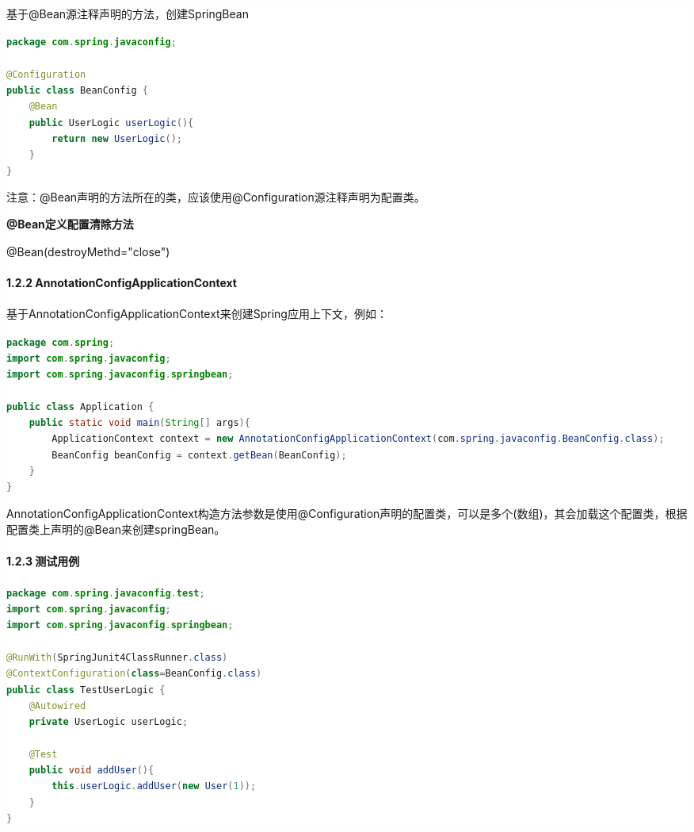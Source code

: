 基于@Bean源注释声明的方法，创建SpringBean

```java
package com.spring.javaconfig;

@Configuration
public class BeanConfig {
    @Bean
    public UserLogic userLogic(){
        return new UserLogic();
    }
}

```

注意：@Bean声明的方法所在的类，应该使用@Configuration源注释声明为配置类。

**@Bean定义配置清除方法**

@Bean(destroyMethd="close")



#### 1.2.2 AnnotationConfigApplicationContext

基于AnnotationConfigApplicationContext来创建Spring应用上下文，例如：

```java
package com.spring;
import com.spring.javaconfig;
import com.spring.javaconfig.springbean;

public class Application {
    public static void main(String[] args){
        ApplicationContext context = new AnnotationConfigApplicationContext(com.spring.javaconfig.BeanConfig.class);
        BeanConfig beanConfig = context.getBean(BeanConfig);        
    }
}

```

AnnotationConfigApplicationContext构造方法参数是使用@Configuration声明的配置类，可以是多个(数组)，其会加载这个配置类，根据配置类上声明的@Bean来创建springBean。

#### 1.2.3 测试用例

```java
package com.spring.javaconfig.test;
import com.spring.javaconfig;
import com.spring.javaconfig.springbean;

@RunWith(SpringJunit4ClassRunner.class)
@ContextConfiguration(class=BeanConfig.class)
public class TestUserLogic {
    @Autowired
    private UserLogic userLogic;
    
    @Test
    public void addUser(){
        this.userLogic.addUser(new User(1));
    }
}
```
